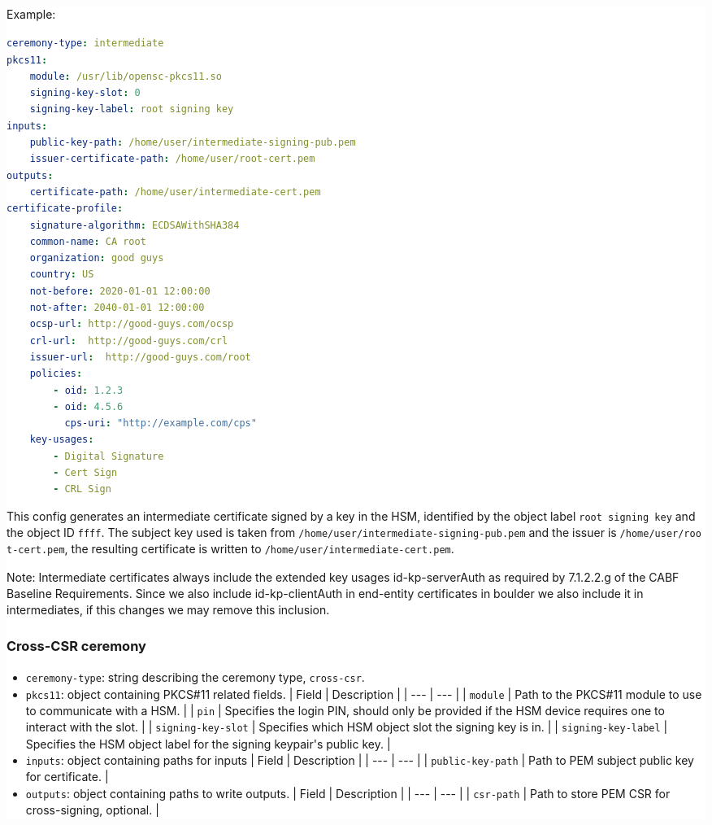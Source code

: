 Example:

```yaml
ceremony-type: intermediate
pkcs11:
    module: /usr/lib/opensc-pkcs11.so
    signing-key-slot: 0
    signing-key-label: root signing key
inputs:
    public-key-path: /home/user/intermediate-signing-pub.pem
    issuer-certificate-path: /home/user/root-cert.pem
outputs:
    certificate-path: /home/user/intermediate-cert.pem
certificate-profile:
    signature-algorithm: ECDSAWithSHA384
    common-name: CA root
    organization: good guys
    country: US
    not-before: 2020-01-01 12:00:00
    not-after: 2040-01-01 12:00:00
    ocsp-url: http://good-guys.com/ocsp
    crl-url:  http://good-guys.com/crl
    issuer-url:  http://good-guys.com/root
    policies:
        - oid: 1.2.3
        - oid: 4.5.6
          cps-uri: "http://example.com/cps"
    key-usages:
        - Digital Signature
        - Cert Sign
        - CRL Sign
```

This config generates an intermediate certificate signed by a key in the HSM, identified by the object label `root signing key` and the object ID `ffff`. The subject key used is taken from `/home/user/intermediate-signing-pub.pem` and the issuer is `/home/user/root-cert.pem`, the resulting certificate is written to `/home/user/intermediate-cert.pem`.

Note: Intermediate certificates always include the extended key usages id-kp-serverAuth as required by 7.1.2.2.g of the CABF Baseline Requirements. Since we also include id-kp-clientAuth in end-entity certificates in boulder we also include it in intermediates, if this changes we may remove this inclusion.

### Cross-CSR ceremony

- `ceremony-type`: string describing the ceremony type, `cross-csr`.
- `pkcs11`: object containing PKCS#11 related fields.
    | Field | Description |
    | --- | --- |
    | `module` | Path to the PKCS#11 module to use to communicate with a HSM. |
    | `pin` | Specifies the login PIN, should only be provided if the HSM device requires one to interact with the slot. |
    | `signing-key-slot` | Specifies which HSM object slot the signing key is in. |
    | `signing-key-label` | Specifies the HSM object label for the signing keypair's public key. |
- `inputs`: object containing paths for inputs
    | Field | Description |
    | --- | --- |
    | `public-key-path` | Path to PEM subject public key for certificate. |
- `outputs`: object containing paths to write outputs.
    | Field | Description |
    | --- | --- |
    | `csr-path` | Path to store PEM CSR for cross-signing, optional. |